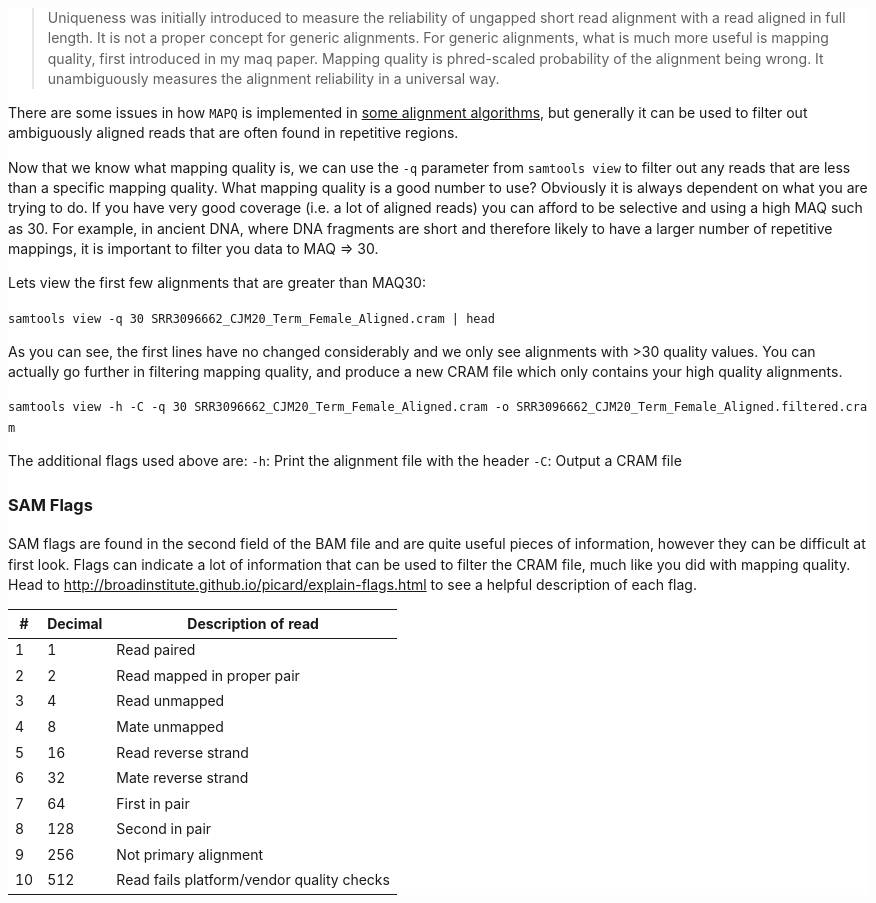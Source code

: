 > Uniqueness was initially introduced to measure the reliability of ungapped short read alignment with a read aligned in full length. It is not a proper concept for generic alignments. For generic alignments, what is much more useful is mapping quality, first introduced in my maq paper. Mapping quality is phred-scaled probability of the alignment being wrong. It unambiguously measures the alignment reliability in a universal way.

There are some issues in how `MAPQ` is implemented in [some alignment algorithms](https://sequencing.qcfail.com/articles/mapq-values-are-really-useful-but-their-implementation-is-a-mess/), but generally it can be used to filter out ambiguously aligned reads that are often found in repetitive regions.


Now that we know what mapping quality is, we can use the `-q` parameter from `samtools view` to filter out any reads that are less than a specific mapping quality.
What mapping quality is a good number to use?
Obviously it is always dependent on what you are trying to do.
If you have very good coverage (i.e. a lot of aligned reads) you can afford to be selective and using a high MAQ such as 30.
For example, in ancient DNA, where DNA fragments are short and therefore likely to have a larger number of repetitive mappings, it is important to filter you data to MAQ => 30.

Lets view the first few alignments that are greater than MAQ30:

```
samtools view -q 30 SRR3096662_CJM20_Term_Female_Aligned.cram | head 
```

As you can see, the first lines have no changed considerably and we only see alignments with >30 quality values.
You can actually go further in filtering mapping quality, and produce a new CRAM file which only contains your high quality alignments.

```
samtools view -h -C -q 30 SRR3096662_CJM20_Term_Female_Aligned.cram -o SRR3096662_CJM20_Term_Female_Aligned.filtered.cram
```

The additional flags used above are:
`-h`: Print the alignment file with the header
`-C`: Output a CRAM file

### SAM Flags

SAM flags are found in the second field of the BAM file and are quite useful pieces of information, however they can be difficult at first look.
Flags can indicate a lot of information that can be used to filter the CRAM file, much like you did with mapping quality.
Head to http://broadinstitute.github.io/picard/explain-flags.html to see a helpful description of each flag.

| # | Decimal | Description of read                      |
|---|---------|------------------------------------------|
| 1 | 1       | Read paired                              |
| 2 | 2       |	Read mapped in proper pair               |
| 3 | 4       | Read unmapped                            |
| 4 | 8       | Mate unmapped                            | 
| 5 | 16      | Read reverse strand                      |
| 6 | 32      | Mate reverse strand                      |
| 7 | 64      | First in pair                            |
| 8 | 128     | Second in pair                           |
| 9 | 256     | Not primary alignment                    |
| 10 | 512    | Read fails platform/vendor quality checks|